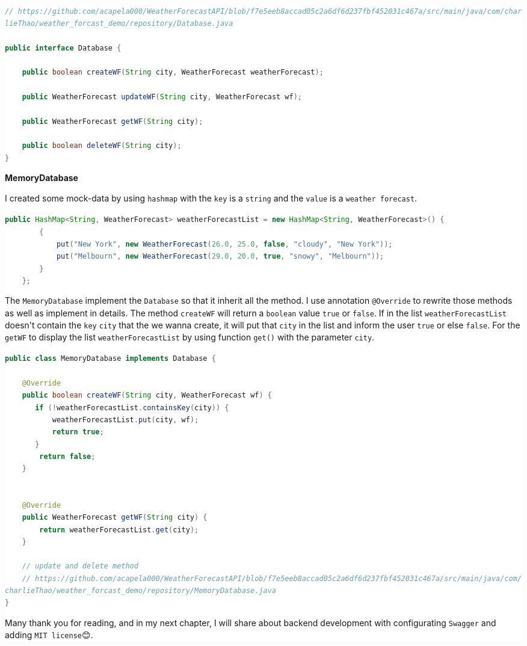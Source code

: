 ```java
// https://github.com/acapela000/WeatherForecastAPI/blob/f7e5eeb8accad05c2a6df6d237fbf452031c467a/src/main/java/com/charlieThao/weather_forcast_demo/repository/Database.java

public interface Database {

    public boolean createWF(String city, WeatherForecast weatherForecast);

    public WeatherForecast updateWF(String city, WeatherForecast wf);

    public WeatherForecast getWF(String city);

    public boolean deleteWF(String city);
}

```

**MemoryDatabase**

I created some mock-data by using `hashmap` with the `key` is a `string` and the `value` is a `weather forecast`.

```java
public HashMap<String, WeatherForecast> weatherForecastList = new HashMap<String, WeatherForecast>() {
        {
            put("New York", new WeatherForecast(26.0, 25.0, false, "cloudy", "New York"));
            put("Melbourn", new WeatherForecast(29.0, 20.0, true, "snowy", "Melbourn"));
        }
    };

```

The `MemoryDatabase` implement the `Database` so that it inherit all the method. I use annotation `@Override` to rewrite those methods as well as implement in details. The method `createWF` will return a `boolean` value `true` or `false`. If in the list `weatherForecastList` doesn't contain the `key` `city` that the we wanna create, it will put that `city` in the list and inform the user `true` or else `false`. For the `getWF` to display the list `weatherForecastList` by using function `get()` with the parameter `city`.

```java
public class MemoryDatabase implements Database {

    @Override
    public boolean createWF(String city, WeatherForecast wf) {
       if (!weatherForecastList.containsKey(city)) {
           weatherForecastList.put(city, wf);
           return true;
       }
        return false;
    }


    @Override
    public WeatherForecast getWF(String city) {
        return weatherForecastList.get(city);
    }

    // update and delete method
    // https://github.com/acapela000/WeatherForecastAPI/blob/f7e5eeb8accad05c2a6df6d237fbf452031c467a/src/main/java/com/charlieThao/weather_forcast_demo/repository/MemoryDatabase.java
}

```

Many thank you for reading, and in my next chapter, I will share about backend development with configurating `Swagger` and adding `MIT license`:blush:.